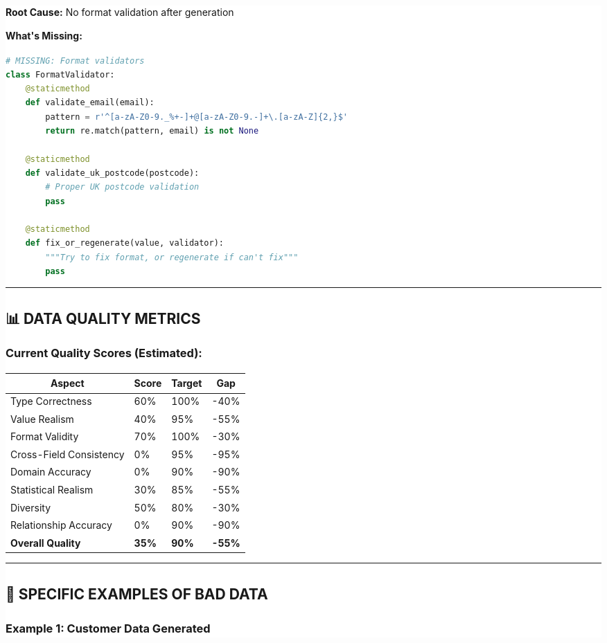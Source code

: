 **Root Cause:** No format validation after generation

**What's Missing:**
```python
# MISSING: Format validators
class FormatValidator:
    @staticmethod
    def validate_email(email):
        pattern = r'^[a-zA-Z0-9._%+-]+@[a-zA-Z0-9.-]+\.[a-zA-Z]{2,}$'
        return re.match(pattern, email) is not None

    @staticmethod
    def validate_uk_postcode(postcode):
        # Proper UK postcode validation
        pass

    @staticmethod
    def fix_or_regenerate(value, validator):
        """Try to fix format, or regenerate if can't fix"""
        pass
```

---

## 📊 DATA QUALITY METRICS

### Current Quality Scores (Estimated):

| Aspect | Score | Target | Gap |
|--------|-------|--------|-----|
| Type Correctness | 60% | 100% | -40% |
| Value Realism | 40% | 95% | -55% |
| Format Validity | 70% | 100% | -30% |
| Cross-Field Consistency | 0% | 95% | -95% |
| Domain Accuracy | 0% | 90% | -90% |
| Statistical Realism | 30% | 85% | -55% |
| Diversity | 50% | 80% | -30% |
| Relationship Accuracy | 0% | 90% | -90% |
| **Overall Quality** | **35%** | **90%** | **-55%** |

---

## 🔧 SPECIFIC EXAMPLES OF BAD DATA

### Example 1: Customer Data Generated

